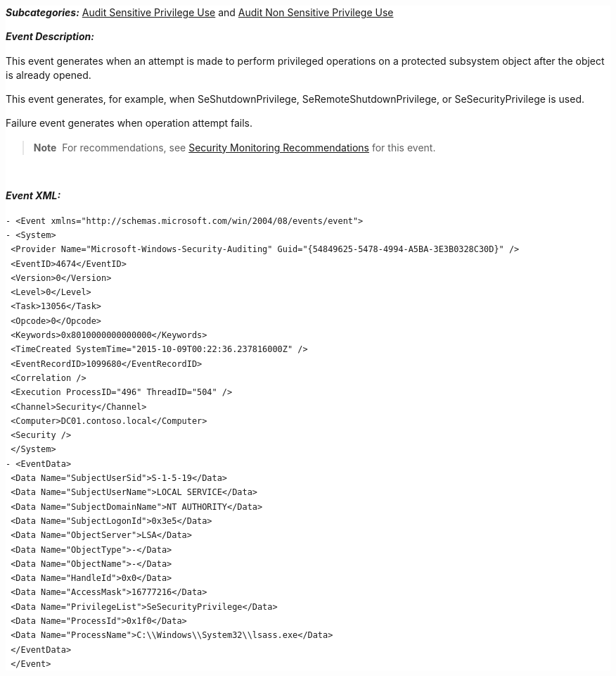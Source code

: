 ***Subcategories:***&nbsp;[Audit Sensitive Privilege Use](audit-sensitive-privilege-use.md) and [Audit Non Sensitive Privilege Use](audit-non-sensitive-privilege-use.md)

***Event Description:***

This event generates when an attempt is made to perform privileged operations on a protected subsystem object after the object is already opened.

This event generates, for example, when SeShutdownPrivilege, SeRemoteShutdownPrivilege, or SeSecurityPrivilege is used.

Failure event generates when operation attempt fails.

> **Note**&nbsp;&nbsp;For recommendations, see [Security Monitoring Recommendations](#security-monitoring-recommendations) for this event.

<br clear="all">

***Event XML:***
```
- <Event xmlns="http://schemas.microsoft.com/win/2004/08/events/event">
- <System>
 <Provider Name="Microsoft-Windows-Security-Auditing" Guid="{54849625-5478-4994-A5BA-3E3B0328C30D}" /> 
 <EventID>4674</EventID> 
 <Version>0</Version> 
 <Level>0</Level> 
 <Task>13056</Task> 
 <Opcode>0</Opcode> 
 <Keywords>0x8010000000000000</Keywords> 
 <TimeCreated SystemTime="2015-10-09T00:22:36.237816000Z" /> 
 <EventRecordID>1099680</EventRecordID> 
 <Correlation /> 
 <Execution ProcessID="496" ThreadID="504" /> 
 <Channel>Security</Channel> 
 <Computer>DC01.contoso.local</Computer> 
 <Security /> 
 </System>
- <EventData>
 <Data Name="SubjectUserSid">S-1-5-19</Data> 
 <Data Name="SubjectUserName">LOCAL SERVICE</Data> 
 <Data Name="SubjectDomainName">NT AUTHORITY</Data> 
 <Data Name="SubjectLogonId">0x3e5</Data> 
 <Data Name="ObjectServer">LSA</Data> 
 <Data Name="ObjectType">-</Data> 
 <Data Name="ObjectName">-</Data> 
 <Data Name="HandleId">0x0</Data> 
 <Data Name="AccessMask">16777216</Data> 
 <Data Name="PrivilegeList">SeSecurityPrivilege</Data> 
 <Data Name="ProcessId">0x1f0</Data> 
 <Data Name="ProcessName">C:\\Windows\\System32\\lsass.exe</Data> 
 </EventData>
 </Event>

```
